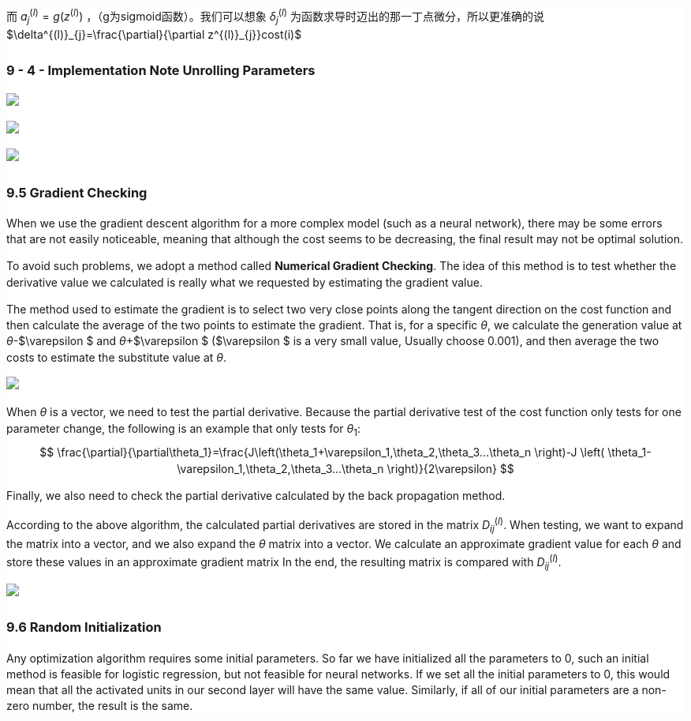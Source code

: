 而 $a^{(l)}_{j}=g(z^{(l)})$ ，（g为sigmoid函数）。我们可以想象 $\delta^{(l)}_{j}$ 为函数求导时迈出的那一丁点微分，所以更准确的说 $\delta^{(l)}_{j}=\frac{\partial}{\partial z^{(l)}_{j}}cost(i)$

### 9 - 4 - Implementation Note Unrolling Parameters


![](../images/0ad78547859e6f794a7f18389d3d6128.png)

![](../images/f9284204de41bffa4f7bc1dea567044e.png)

![](../images/ebd7e196e272737f497853ba60743c44.png)

### 9.5 Gradient Checking 

When we use the gradient descent algorithm for a more complex model (such as a neural network), there may be some errors that are not easily noticeable, meaning that although the cost seems to be decreasing, the final result may not be optimal solution.

To avoid such problems, we adopt a method called **Numerical Gradient Checking**. The idea of this method is to test whether the derivative value we calculated is really what we requested by estimating the gradient value.

The method used to estimate the gradient is to select two very close points along the tangent direction on the cost function and then calculate the average of the two points to estimate the gradient. That is, for a specific $\theta$, we calculate the generation value at $\theta$-$\varepsilon $ and $\theta$+$\varepsilon $ ($\varepsilon $ is a very small value, Usually choose 0.001), and then average the two costs to estimate the substitute value at $\theta$.



![](../images/5d04c4791eb12a74c843eb5acf601400.png)


When $\theta$ is a vector, we need to test the partial derivative. Because the partial derivative test of the cost function only tests for one parameter change, the following is an example that only tests for $\theta_1$:
$$ \frac{\partial}{\partial\theta_1}=\frac{J\left(\theta_1+\varepsilon_1,\theta_2,\theta_3...\theta_n \right)-J \left( \theta_1-\varepsilon_1,\theta_2,\theta_3...\theta_n \right)}{2\varepsilon} $$

Finally, we also need to check the partial derivative calculated by the back propagation method.

According to the above algorithm, the calculated partial derivatives are stored in the matrix $D_{ij}^{(l)}$. When testing, we want to expand the matrix into a vector, and we also expand the $\theta$ matrix into a vector. We calculate an approximate gradient value for each $\theta$ and store these values in an approximate gradient matrix In the end, the resulting matrix is compared with $D_{ij}^{(l)}$.

![](../images/bf65f3f3098025530a3c442eea562f8c.jpg)

### 9.6 Random Initialization

Any optimization algorithm requires some initial parameters. So far we have initialized all the parameters to 0, such an initial method is feasible for logistic regression, but not feasible for neural networks. If we set all the initial parameters to 0, this would mean that all the activated units in our second layer will have the same value. Similarly, if all of our initial parameters are a non-zero number, the result is the same.
